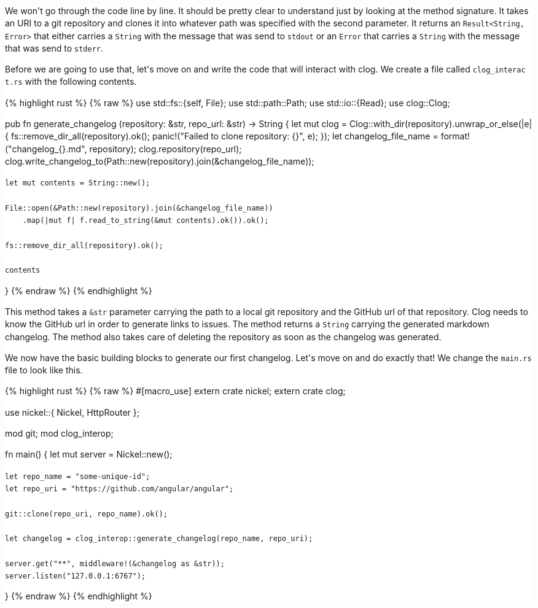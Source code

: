 We won't go through the code line by line. It should be pretty clear to understand just by looking at the method signature. It takes an URI to a git repository and clones it into whatever path was specified with the second parameter. It returns an `Result<String, Error>` that either carries a `String` with the message that was send to `stdout` or an `Error` that carries a `String` with the message that was send to `stderr`.

Before we are going to use that, let's move on and write the code that will interact with clog. We create a file called `clog_interact.rs` with the following contents.

{% highlight rust %}
{% raw %}
use std::fs::{self, File};
use std::path::Path;
use std::io::{Read};
use clog::Clog;

pub fn generate_changelog (repository: &str, repo_url: &str) -> String {
    let mut clog = Clog::with_dir(repository).unwrap_or_else(|e| {
        fs::remove_dir_all(repository).ok();
        panic!("Failed to clone repository: {}", e);
    });
    let changelog_file_name = format!("changelog_{}.md", repository);
    clog.repository(repo_url);
    clog.write_changelog_to(Path::new(repository).join(&changelog_file_name));

    let mut contents = String::new();

    File::open(&Path::new(repository).join(&changelog_file_name))
        .map(|mut f| f.read_to_string(&mut contents).ok()).ok();

    fs::remove_dir_all(repository).ok();

    contents
}
{% endraw %}
{% endhighlight %}

This method takes a `&str` parameter carrying the path to a local git repository and the GitHub url of that repository. Clog needs to know the GitHub url in order to generate links to issues. The method returns a `String` carrying the generated markdown changelog. The method also takes care of deleting the repository as soon as the changelog was generated.

We now have the basic building blocks to generate our first changelog. Let's move on and do exactly that! We change the `main.rs` file to look like this.

{% highlight rust %}
{% raw %}
#[macro_use]
extern crate nickel;
extern crate clog;

use nickel::{ Nickel, HttpRouter };

mod git;
mod clog_interop;

fn main() {
    let mut server = Nickel::new();

    let repo_name = "some-unique-id";
    let repo_uri = "https://github.com/angular/angular";

    git::clone(repo_uri, repo_name).ok();

    let changelog = clog_interop::generate_changelog(repo_name, repo_uri);

    server.get("**", middleware!(&changelog as &str));
    server.listen("127.0.0.1:6767");
}
{% endraw %}
{% endhighlight %}
